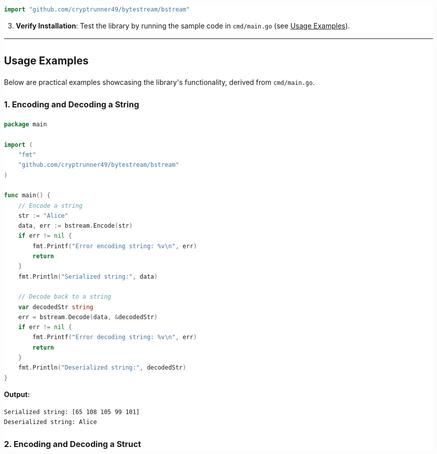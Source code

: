    ```go
   import "github.com/cryptrunner49/bytestream/bstream"
   ```

3. **Verify Installation**:
   Test the library by running the sample code in `cmd/main.go` (see [Usage Examples](#usage-examples)).

---

## Usage Examples

Below are practical examples showcasing the library's functionality, derived from `cmd/main.go`.

### 1. Encoding and Decoding a String

```go
package main

import (
    "fmt"
    "github.com/cryptrunner49/bytestream/bstream"
)

func main() {
    // Encode a string
    str := "Alice"
    data, err := bstream.Encode(str)
    if err != nil {
        fmt.Printf("Error encoding string: %v\n", err)
        return
    }
    fmt.Println("Serialized string:", data)

    // Decode back to a string
    var decodedStr string
    err = bstream.Decode(data, &decodedStr)
    if err != nil {
        fmt.Printf("Error decoding string: %v\n", err)
        return
    }
    fmt.Println("Deserialized string:", decodedStr)
}
```

**Output:**

```text
Serialized string: [65 108 105 99 101]
Deserialized string: Alice
```

### 2. Encoding and Decoding a Struct
